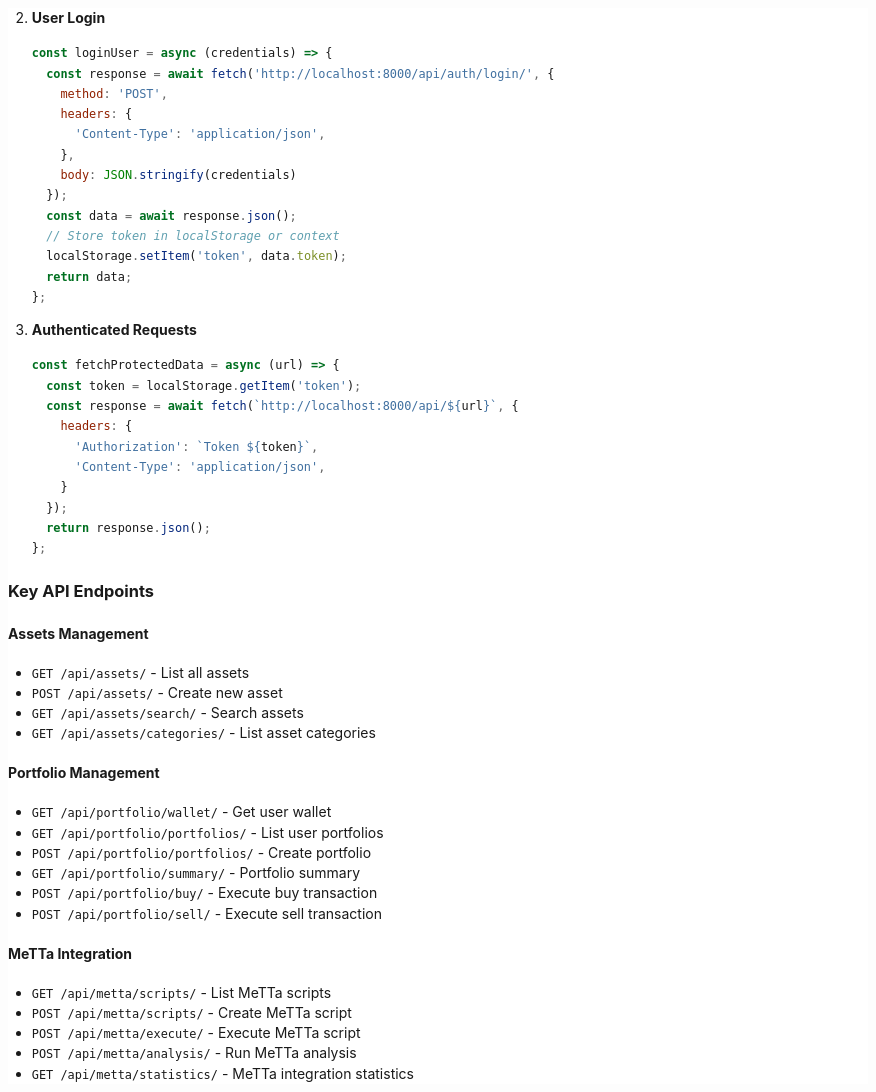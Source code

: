 2. **User Login**
   ```javascript
   const loginUser = async (credentials) => {
     const response = await fetch('http://localhost:8000/api/auth/login/', {
       method: 'POST',
       headers: {
         'Content-Type': 'application/json',
       },
       body: JSON.stringify(credentials)
     });
     const data = await response.json();
     // Store token in localStorage or context
     localStorage.setItem('token', data.token);
     return data;
   };
   ```

3. **Authenticated Requests**
   ```javascript
   const fetchProtectedData = async (url) => {
     const token = localStorage.getItem('token');
     const response = await fetch(`http://localhost:8000/api/${url}`, {
       headers: {
         'Authorization': `Token ${token}`,
         'Content-Type': 'application/json',
       }
     });
     return response.json();
   };
   ```

### Key API Endpoints

#### Assets Management
- `GET /api/assets/` - List all assets
- `POST /api/assets/` - Create new asset
- `GET /api/assets/search/` - Search assets
- `GET /api/assets/categories/` - List asset categories

#### Portfolio Management
- `GET /api/portfolio/wallet/` - Get user wallet
- `GET /api/portfolio/portfolios/` - List user portfolios
- `POST /api/portfolio/portfolios/` - Create portfolio
- `GET /api/portfolio/summary/` - Portfolio summary
- `POST /api/portfolio/buy/` - Execute buy transaction
- `POST /api/portfolio/sell/` - Execute sell transaction

#### MeTTa Integration
- `GET /api/metta/scripts/` - List MeTTa scripts
- `POST /api/metta/scripts/` - Create MeTTa script
- `POST /api/metta/execute/` - Execute MeTTa script
- `POST /api/metta/analysis/` - Run MeTTa analysis
- `GET /api/metta/statistics/` - MeTTa integration statistics
